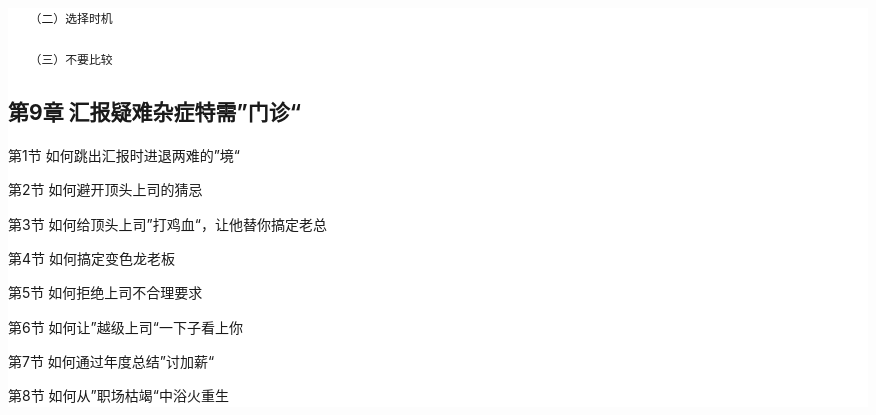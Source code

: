        （二）选择时机

       （三）不要比较

## 第9章  汇报疑难杂症特需”门诊“ ##

第1节  如何跳出汇报时进退两难的”境“

第2节  如何避开顶头上司的猜忌

第3节  如何给顶头上司”打鸡血“，让他替你搞定老总

第4节  如何搞定变色龙老板

第5节  如何拒绝上司不合理要求

第6节  如何让”越级上司“一下子看上你

第7节  如何通过年度总结”讨加薪“

第8节  如何从”职场枯竭“中浴火重生

